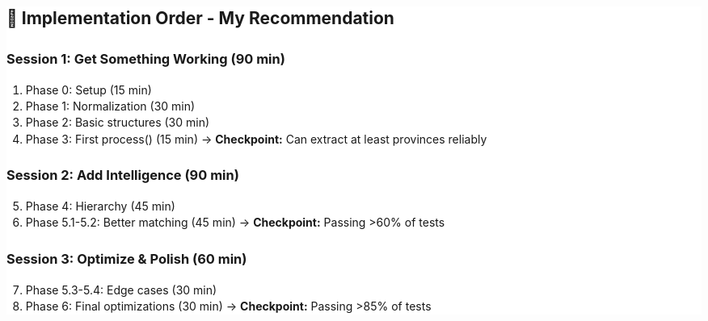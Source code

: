 
## **🎯 Implementation Order - My Recommendation**

### **Session 1: Get Something Working** (90 min)
1. Phase 0: Setup (15 min)
2. Phase 1: Normalization (30 min)
3. Phase 2: Basic structures (30 min)
4. Phase 3: First process() (15 min)
→ **Checkpoint:** Can extract at least provinces reliably

### **Session 2: Add Intelligence** (90 min)
5. Phase 4: Hierarchy (45 min)
6. Phase 5.1-5.2: Better matching (45 min)
→ **Checkpoint:** Passing >60% of tests

### **Session 3: Optimize & Polish** (60 min)
7. Phase 5.3-5.4: Edge cases (30 min)
8. Phase 6: Final optimizations (30 min)
→ **Checkpoint:** Passing >85% of tests
